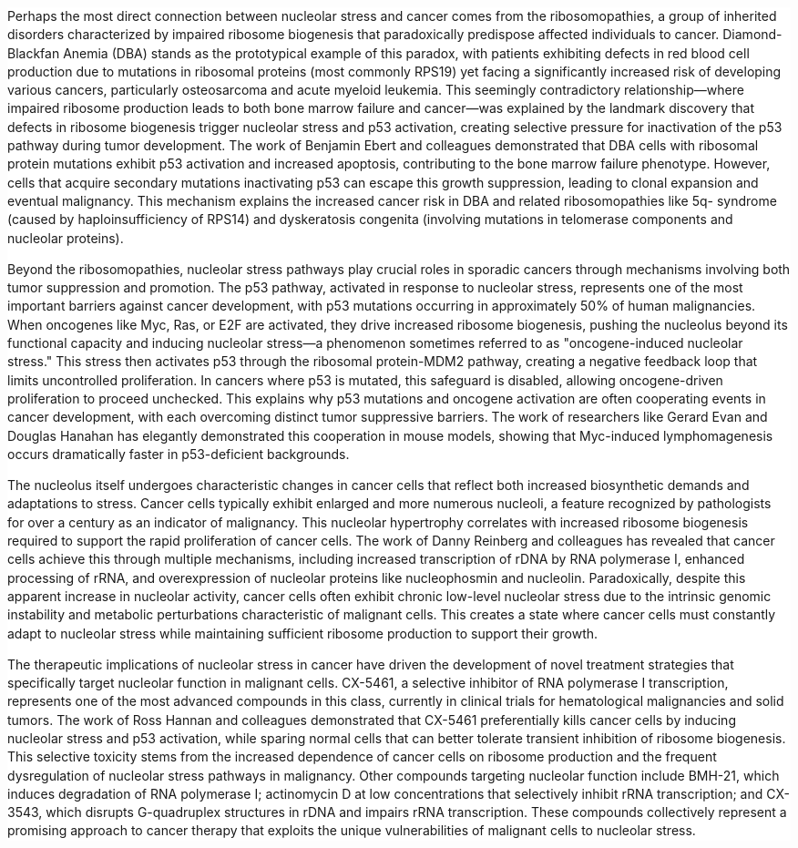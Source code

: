 Perhaps the most direct connection between nucleolar stress and cancer comes from the ribosomopathies, a group of inherited disorders characterized by impaired ribosome biogenesis that paradoxically predispose affected individuals to cancer. Diamond-Blackfan Anemia (DBA) stands as the prototypical example of this paradox, with patients exhibiting defects in red blood cell production due to mutations in ribosomal proteins (most commonly RPS19) yet facing a significantly increased risk of developing various cancers, particularly osteosarcoma and acute myeloid leukemia. This seemingly contradictory relationship—where impaired ribosome production leads to both bone marrow failure and cancer—was explained by the landmark discovery that defects in ribosome biogenesis trigger nucleolar stress and p53 activation, creating selective pressure for inactivation of the p53 pathway during tumor development. The work of Benjamin Ebert and colleagues demonstrated that DBA cells with ribosomal protein mutations exhibit p53 activation and increased apoptosis, contributing to the bone marrow failure phenotype. However, cells that acquire secondary mutations inactivating p53 can escape this growth suppression, leading to clonal expansion and eventual malignancy. This mechanism explains the increased cancer risk in DBA and related ribosomopathies like 5q- syndrome (caused by haploinsufficiency of RPS14) and dyskeratosis congenita (involving mutations in telomerase components and nucleolar proteins).

Beyond the ribosomopathies, nucleolar stress pathways play crucial roles in sporadic cancers through mechanisms involving both tumor suppression and promotion. The p53 pathway, activated in response to nucleolar stress, represents one of the most important barriers against cancer development, with p53 mutations occurring in approximately 50% of human malignancies. When oncogenes like Myc, Ras, or E2F are activated, they drive increased ribosome biogenesis, pushing the nucleolus beyond its functional capacity and inducing nucleolar stress—a phenomenon sometimes referred to as "oncogene-induced nucleolar stress." This stress then activates p53 through the ribosomal protein-MDM2 pathway, creating a negative feedback loop that limits uncontrolled proliferation. In cancers where p53 is mutated, this safeguard is disabled, allowing oncogene-driven proliferation to proceed unchecked. This explains why p53 mutations and oncogene activation are often cooperating events in cancer development, with each overcoming distinct tumor suppressive barriers. The work of researchers like Gerard Evan and Douglas Hanahan has elegantly demonstrated this cooperation in mouse models, showing that Myc-induced lymphomagenesis occurs dramatically faster in p53-deficient backgrounds.

The nucleolus itself undergoes characteristic changes in cancer cells that reflect both increased biosynthetic demands and adaptations to stress. Cancer cells typically exhibit enlarged and more numerous nucleoli, a feature recognized by pathologists for over a century as an indicator of malignancy. This nucleolar hypertrophy correlates with increased ribosome biogenesis required to support the rapid proliferation of cancer cells. The work of Danny Reinberg and colleagues has revealed that cancer cells achieve this through multiple mechanisms, including increased transcription of rDNA by RNA polymerase I, enhanced processing of rRNA, and overexpression of nucleolar proteins like nucleophosmin and nucleolin. Paradoxically, despite this apparent increase in nucleolar activity, cancer cells often exhibit chronic low-level nucleolar stress due to the intrinsic genomic instability and metabolic perturbations characteristic of malignant cells. This creates a state where cancer cells must constantly adapt to nucleolar stress while maintaining sufficient ribosome production to support their growth.

The therapeutic implications of nucleolar stress in cancer have driven the development of novel treatment strategies that specifically target nucleolar function in malignant cells. CX-5461, a selective inhibitor of RNA polymerase I transcription, represents one of the most advanced compounds in this class, currently in clinical trials for hematological malignancies and solid tumors. The work of Ross Hannan and colleagues demonstrated that CX-5461 preferentially kills cancer cells by inducing nucleolar stress and p53 activation, while sparing normal cells that can better tolerate transient inhibition of ribosome biogenesis. This selective toxicity stems from the increased dependence of cancer cells on ribosome production and the frequent dysregulation of nucleolar stress pathways in malignancy. Other compounds targeting nucleolar function include BMH-21, which induces degradation of RNA polymerase I; actinomycin D at low concentrations that selectively inhibit rRNA transcription; and CX-3543, which disrupts G-quadruplex structures in rDNA and impairs rRNA transcription. These compounds collectively represent a promising approach to cancer therapy that exploits the unique vulnerabilities of malignant cells to nucleolar stress.
